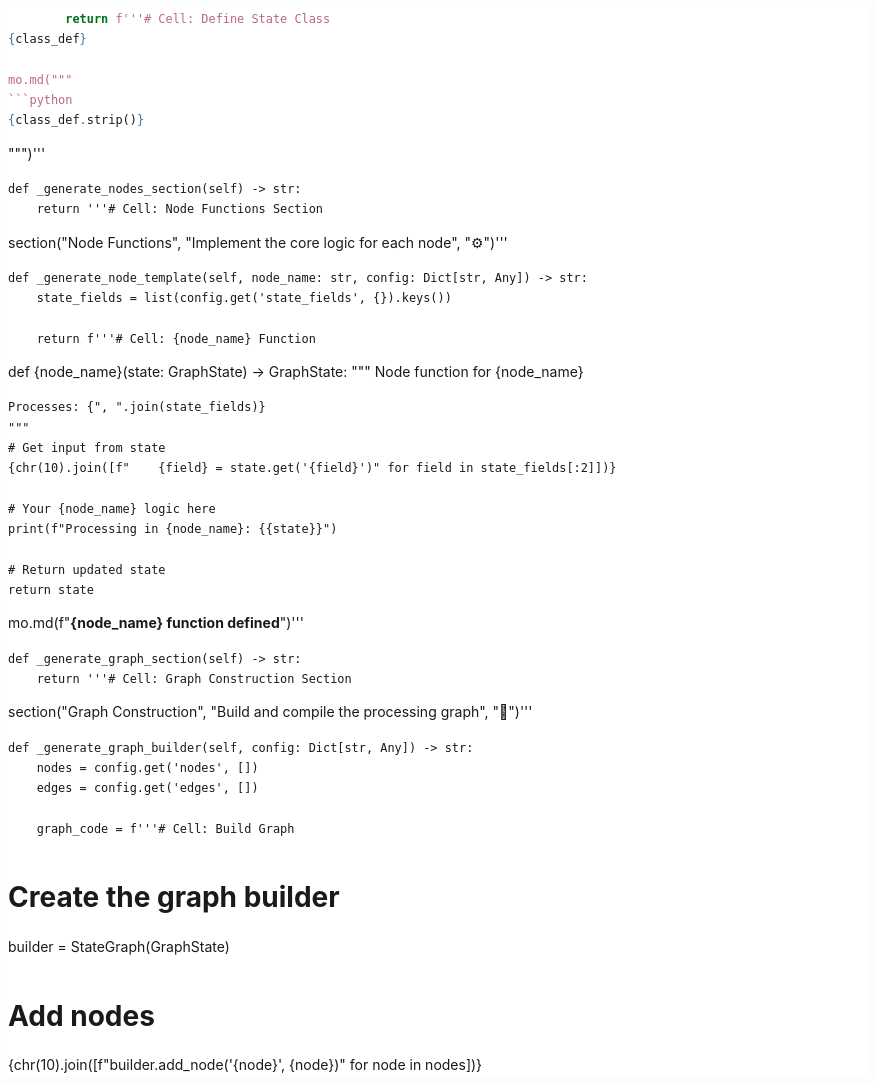 ```python
        return f'''# Cell: Define State Class
{class_def}

mo.md("""
```python
{class_def.strip()}
```
""")'''
    
    def _generate_nodes_section(self) -> str:
        return '''# Cell: Node Functions Section
section("Node Functions", "Implement the core logic for each node", "⚙️")'''
    
    def _generate_node_template(self, node_name: str, config: Dict[str, Any]) -> str:
        state_fields = list(config.get('state_fields', {}).keys())
        
        return f'''# Cell: {node_name} Function
def {node_name}(state: GraphState) -> GraphState:
    """
    Node function for {node_name}
    
    Processes: {", ".join(state_fields)}
    """
    # Get input from state
    {chr(10).join([f"    {field} = state.get('{field}')" for field in state_fields[:2]])}
    
    # Your {node_name} logic here
    print(f"Processing in {node_name}: {{state}}")
    
    # Return updated state
    return state

mo.md(f"**{node_name} function defined**")'''
    
    def _generate_graph_section(self) -> str:
        return '''# Cell: Graph Construction Section
section("Graph Construction", "Build and compile the processing graph", "🔧")'''
    
    def _generate_graph_builder(self, config: Dict[str, Any]) -> str:
        nodes = config.get('nodes', [])
        edges = config.get('edges', [])
        
        graph_code = f'''# Cell: Build Graph
# Create the graph builder
builder = StateGraph(GraphState)

# Add nodes
{chr(10).join([f"builder.add_node('{node}', {node})" for node in nodes])}
